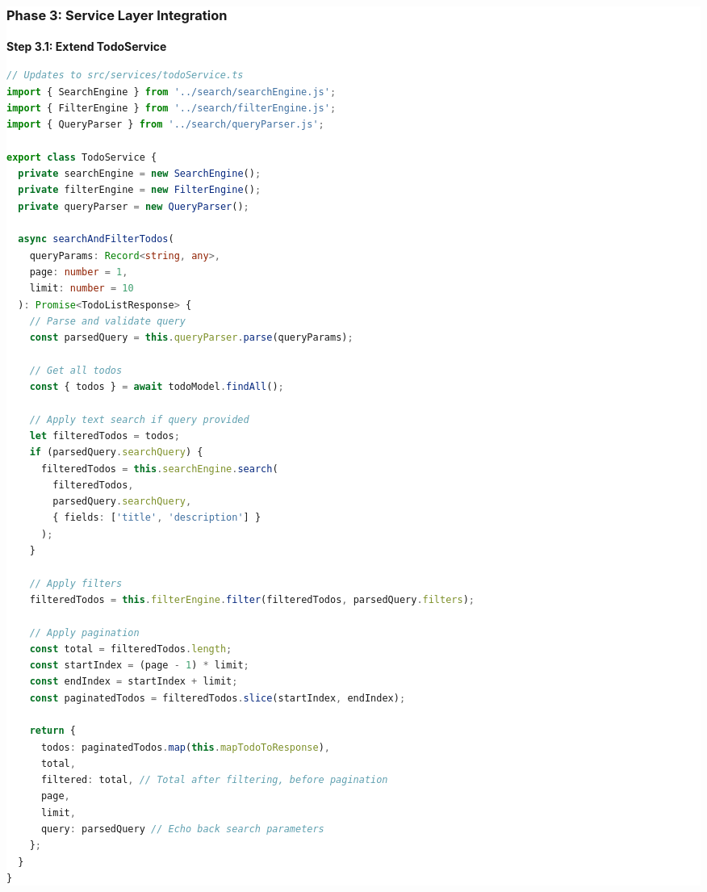 ### Phase 3: Service Layer Integration

**Step 3.1: Extend TodoService**
```typescript
// Updates to src/services/todoService.ts
import { SearchEngine } from '../search/searchEngine.js';
import { FilterEngine } from '../search/filterEngine.js';
import { QueryParser } from '../search/queryParser.js';

export class TodoService {
  private searchEngine = new SearchEngine();
  private filterEngine = new FilterEngine();
  private queryParser = new QueryParser();

  async searchAndFilterTodos(
    queryParams: Record<string, any>,
    page: number = 1,
    limit: number = 10
  ): Promise<TodoListResponse> {
    // Parse and validate query
    const parsedQuery = this.queryParser.parse(queryParams);
    
    // Get all todos
    const { todos } = await todoModel.findAll();
    
    // Apply text search if query provided
    let filteredTodos = todos;
    if (parsedQuery.searchQuery) {
      filteredTodos = this.searchEngine.search(
        filteredTodos, 
        parsedQuery.searchQuery,
        { fields: ['title', 'description'] }
      );
    }
    
    // Apply filters
    filteredTodos = this.filterEngine.filter(filteredTodos, parsedQuery.filters);
    
    // Apply pagination
    const total = filteredTodos.length;
    const startIndex = (page - 1) * limit;
    const endIndex = startIndex + limit;
    const paginatedTodos = filteredTodos.slice(startIndex, endIndex);
    
    return {
      todos: paginatedTodos.map(this.mapTodoToResponse),
      total,
      filtered: total, // Total after filtering, before pagination
      page,
      limit,
      query: parsedQuery // Echo back search parameters
    };
  }
}
```
